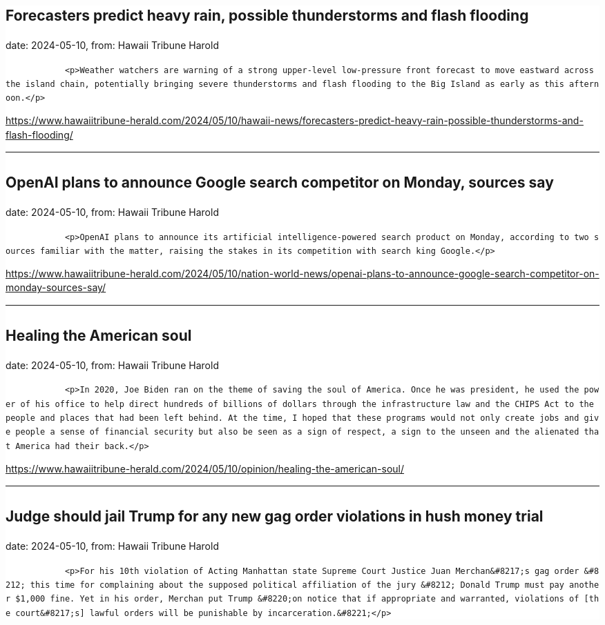 
## Forecasters predict heavy rain, possible thunderstorms and flash flooding

date: 2024-05-10, from: Hawaii Tribune Harold


				<p>Weather watchers are warning of a strong upper-level low-pressure front forecast to move eastward across the island chain, potentially bringing severe thunderstorms and flash flooding to the Big Island as early as this afternoon.</p>
			 

<https://www.hawaiitribune-herald.com/2024/05/10/hawaii-news/forecasters-predict-heavy-rain-possible-thunderstorms-and-flash-flooding/>

---

## OpenAI plans to announce Google search competitor on Monday, sources say

date: 2024-05-10, from: Hawaii Tribune Harold


				<p>OpenAI plans to announce its artificial intelligence-powered search product on Monday, according to two sources familiar with the matter, raising the stakes in its competition with search king Google.</p>
			 

<https://www.hawaiitribune-herald.com/2024/05/10/nation-world-news/openai-plans-to-announce-google-search-competitor-on-monday-sources-say/>

---

## Healing the American soul

date: 2024-05-10, from: Hawaii Tribune Harold


				<p>In 2020, Joe Biden ran on the theme of saving the soul of America. Once he was president, he used the power of his office to help direct hundreds of billions of dollars through the infrastructure law and the CHIPS Act to the people and places that had been left behind. At the time, I hoped that these programs would not only create jobs and give people a sense of financial security but also be seen as a sign of respect, a sign to the unseen and the alienated that America had their back.</p>
			 

<https://www.hawaiitribune-herald.com/2024/05/10/opinion/healing-the-american-soul/>

---

## Judge should jail Trump for any new gag order violations in hush money trial

date: 2024-05-10, from: Hawaii Tribune Harold


				<p>For his 10th violation of Acting Manhattan state Supreme Court Justice Juan Merchan&#8217;s gag order &#8212; this time for complaining about the supposed political affiliation of the jury &#8212; Donald Trump must pay another $1,000 fine. Yet in his order, Merchan put Trump &#8220;on notice that if appropriate and warranted, violations of [the court&#8217;s] lawful orders will be punishable by incarceration.&#8221;</p>
			 